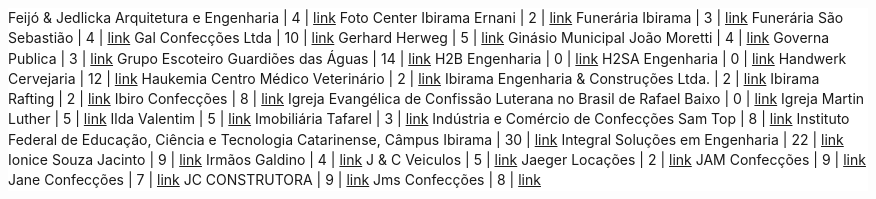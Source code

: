 Feijó & Jedlicka Arquitetura e Engenharia	|	4	|	[link](	https://www.google.com/maps/place/Feijó+&+Jedlicka+Arquitetura+e+Engenharia/@-27.057764,-49.5242174,20z/data=!3m1!4b	)
Foto Center Ibirama Ernani	|	2	|	[link](	https://www.google.com/maps/place/Foto+Center+Ibirama+Ernani/@-27.0575484,-49.5181246,20z/data=!3m1!4b	)
Funerária Ibirama	|	3	|	[link](	https://www.google.com/maps/place/Funerária+Ibirama/@-27.0437387,-49.4985515,20z/data=!3m1!4b	)
Funerária São Sebastião	|	4	|	[link](	https://www.google.com/maps/place/Funerária+São+Sebastião/@-27.0432776,-49.5019999,20z/data=!3m1!4b	)
Gal Confecções Ltda	|	10	|	[link](	https://www.google.com/maps/place/Gal+Confecções+Ltda/@-27.055162,-49.519798,20z/data=!3m1!4b	)
Gerhard Herweg	|	5	|	[link](	https://www.google.com/maps/place/Gerhard+Herweg/@-27.0617369,-49.526349,20z/data=!3m1!4b	)
Ginásio Municipal João Moretti	|	4	|	[link](	https://www.google.com/maps/place/Ginásio+Municipal+João+Moretti/@-27.0598434,-49.5073641,20z/data=!3m1!4b	)
Governa Publica	|	3	|	[link](	https://www.google.com/maps/place/Governa+Publica/@-27.0536296,-49.535464,20z/data=!3m1!4b	)
Grupo Escoteiro Guardiões das Águas	|	14	|	[link](	https://www.google.com/maps/place/Grupo+Escoteiro+Guardiões+das+Águas/@-27.0485559,-49.536658,20z/data=!3m1!4b	)
H2B Engenharia	|	0	|	[link](	https://www.google.com/maps/place/H2B+Engenharia/@-27.0613117,-49.5320455,20z/data=!3m1!4b	)
H2SA Engenharia	|	0	|	[link](	https://www.google.com/maps/place/H2SA+Engenharia/@-27.0536555,-49.5350219,20z/data=!3m1!4b	)
Handwerk Cervejaria	|	12	|	[link](	https://www.google.com/maps/place/Handwerk+Cervejaria/@-27.0823212,-49.522303,20z/data=!3m1!4b	)
Haukemia Centro Médico Veterinário	|	2	|	[link](	https://www.google.com/maps/place/Haukemia+Centro+Médico+Veterinário/@-27.01139,-49.5483671,20z/data=!3m1!4b	)
Ibirama Engenharia & Construções Ltda.	|	2	|	[link](	https://www.google.com/maps/place/Ibirama+Engenharia+&+Construções+Ltda./@-27.0593559,-49.5369395,20z/data=!3m1!4b	)
Ibirama Rafting	|	2	|	[link](	https://www.google.com/maps/place/Ibirama+Rafting/@-27.0557509,-49.5161776,20z/data=!3m1!4b	)
Ibiro Confecções	|	8	|	[link](	https://www.google.com/maps/place/Ibiro+Confecções/@-27.055162,-49.5197981,20z/data=!3m1!4b	)
Igreja Evangélica de Confissão Luterana no Brasil de Rafael Baixo	|	0	|	[link](	https://www.google.com/maps/place/Igreja+Evangélica+de+Confissão+Luterana+no+Brasil+de+Rafael+Baixo/@-27.0192526,-49.5505868,20z/data=!3m1!4b	)
Igreja Martin Luther	|	5	|	[link](	https://www.google.com/maps/place/Igreja+Martin+Luther/@-27.0540889,-49.5133377,20z/data=!3m1!4b	)
Ilda Valentim	|	5	|	[link](	https://www.google.com/maps/place/Ilda+Valentim/@-27.0605989,-49.5191978,20z/data=!3m1!4b	)
Imobiliária Tafarel	|	3	|	[link](	https://www.google.com/maps/place/Imobiliária+Tafarel/@-27.060991,-49.531932,20z/data=!3m1!4b	)
Indústria e Comércio de Confecções Sam Top	|	8	|	[link](	https://www.google.com/maps/place/Indústria+e+Comércio+de+Confecções+Sam+Top/@-27.0925534,-49.4692503,20z/data=!3m1!4b	)
Instituto Federal de Educação, Ciência e Tecnologia Catarinense, Câmpus Ibirama	|	30	|	[link](	https://www.google.com/maps/place/Instituto+Federal+de+Educação,+Ciência+e+Tecnologia+Catarinense,+Câmpus+Ibirama/@-27.0492025,-49.5387053,20z/data=!3m1!4b	)
Integral Soluções em Engenharia	|	22	|	[link](	https://www.google.com/maps/place/Integral+Soluções+em+Engenharia/@-27.0589929,-49.5193921,20z/data=!3m1!4b	)
Ionice Souza Jacinto	|	9	|	[link](	https://www.google.com/maps/place/Ionice+Souza+Jacinto/@-27.0566685,-49.5177588,20z/data=!3m1!4b	)
Irmãos Galdino	|	4	|	[link](	https://www.google.com/maps/place/Irmãos+Galdino/@-27.0459351,-49.5862715,20z/data=!3m1!4b	)
J & C Veiculos	|	5	|	[link](	https://www.google.com/maps/place/J+&+C+Veiculos/@-27.061326,-49.530306,20z/data=!3m1!4b	)
Jaeger Locações	|	2	|	[link](	https://www.google.com/maps/place/Jaeger+Locações/@-27.0469543,-49.5463507,20z/data=!3m1!4b	)
JAM Confecções	|	9	|	[link](	https://www.google.com/maps/place/JAM+Confecções/@-27.0464496,-49.5870458,20z/data=!3m1!4b	)
Jane Confecções	|	7	|	[link](	https://www.google.com/maps/place/Jane+Confecções/@-27.058807,-49.5137592,20z/data=!3m1!4b	)
JC CONSTRUTORA	|	9	|	[link](	https://www.google.com/maps/place/JC+CONSTRUTORA/@-27.0556238,-49.5345728,20z/data=!3m1!4b	)
Jms Confecções	|	8	|	[link](	https://www.google.com/maps/place/Jms+Confecções/@-27.003764,-49.540035,20z/data=!3m1!4b	)